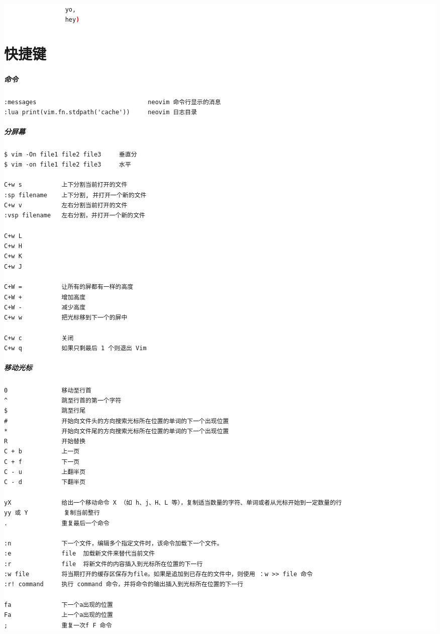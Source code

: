   ```bash
                   yo,
                   hey)                
  ```

# 快捷键

##### 命令

```
:messages								neovim 命令行显示的消息
:lua print(vim.fn.stdpath('cache'))		neovim 日志目录
```

##### 分屏幕

```
$ vim -On file1 file2 file3		垂直分
$ vim -on file1 file2 file3 	水平

C+w s			上下分割当前打开的文件
:sp filename	上下分割, 并打开一个新的文件
C+w v			左右分割当前打开的文件
:vsp filename	左右分割，并打开一个新的文件

C+w L
C+w H
C+w K
C+w J

C+W =			让所有的屏都有一样的高度
C+W +			增加高度
C+W -			减少高度
C+w w			把光标移到下一个的屏中

C+w c			关闭
C+w q			如果只剩最后 1 个则退出 Vim
```

##### 移动光标

```
0				移动至行首
^				跳至行首的第一个字符
$				跳至行尾
#				开始向文件头的方向搜索光标所在位置的单词的下一个出现位置
*				开始向文件尾的方向搜索光标所在位置的单词的下一个出现位置
R				开始替换
C + b			上一页
C + f			下一页
C - u 			上翻半页
C - d 			下翻半页

yX  			给出一个移动命令 X （如 h、j、H、L 等），复制适当数量的字符、单词或者从光标开始到一定数量的行
yy 或 Y 			复制当前整行
.   			重复最后一个命令

:n  			下一个文件，编辑多个指定文件时，该命令加载下一个文件。
:e 				file  加载新文件来替代当前文件
:r 				file  将新文件的内容插入到光标所在位置的下一行
:w file  		将当期打开的缓存区保存为file。如果是追加到已存在的文件中，则使用 ：w >> file 命令
:r! command  	执行 command 命令，并将命令的输出插入到光标所在位置的下一行

fa				下一个a出现的位置
Fa				上一个a出现的位置
;				重复一次f F 命令
```